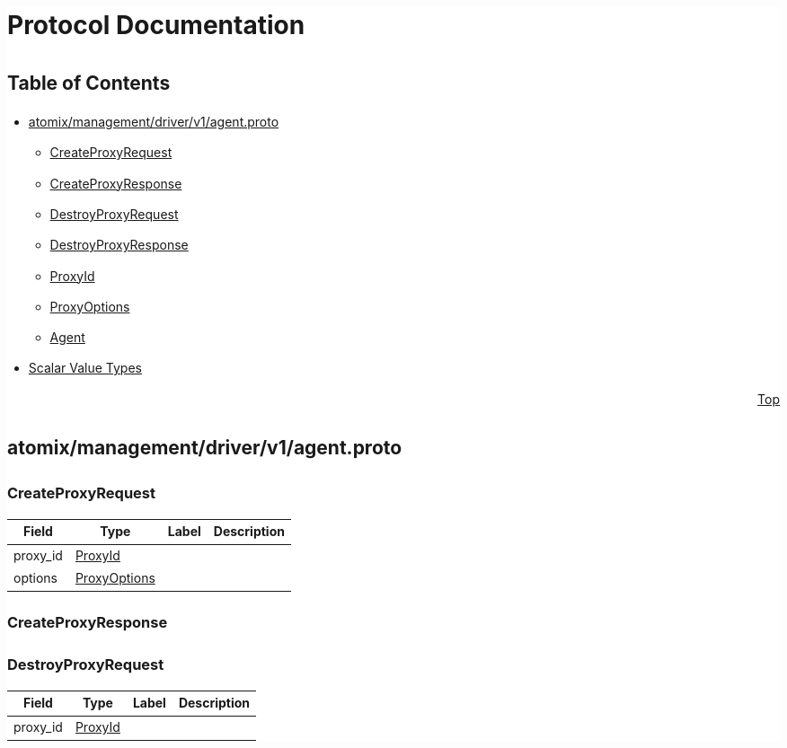 # Protocol Documentation
<a name="top"></a>

## Table of Contents

- [atomix/management/driver/v1/agent.proto](#atomix/management/driver/v1/agent.proto)
    - [CreateProxyRequest](#atomix.management.driver.v1.CreateProxyRequest)
    - [CreateProxyResponse](#atomix.management.driver.v1.CreateProxyResponse)
    - [DestroyProxyRequest](#atomix.management.driver.v1.DestroyProxyRequest)
    - [DestroyProxyResponse](#atomix.management.driver.v1.DestroyProxyResponse)
    - [ProxyId](#atomix.management.driver.v1.ProxyId)
    - [ProxyOptions](#atomix.management.driver.v1.ProxyOptions)
  
    - [Agent](#atomix.management.driver.v1.Agent)
  
- [Scalar Value Types](#scalar-value-types)



<a name="atomix/management/driver/v1/agent.proto"></a>
<p align="right"><a href="#top">Top</a></p>

## atomix/management/driver/v1/agent.proto



<a name="atomix.management.driver.v1.CreateProxyRequest"></a>

### CreateProxyRequest



| Field | Type | Label | Description |
| ----- | ---- | ----- | ----------- |
| proxy_id | [ProxyId](#atomix.management.driver.v1.ProxyId) |  |  |
| options | [ProxyOptions](#atomix.management.driver.v1.ProxyOptions) |  |  |






<a name="atomix.management.driver.v1.CreateProxyResponse"></a>

### CreateProxyResponse







<a name="atomix.management.driver.v1.DestroyProxyRequest"></a>

### DestroyProxyRequest



| Field | Type | Label | Description |
| ----- | ---- | ----- | ----------- |
| proxy_id | [ProxyId](#atomix.management.driver.v1.ProxyId) |  |  |
